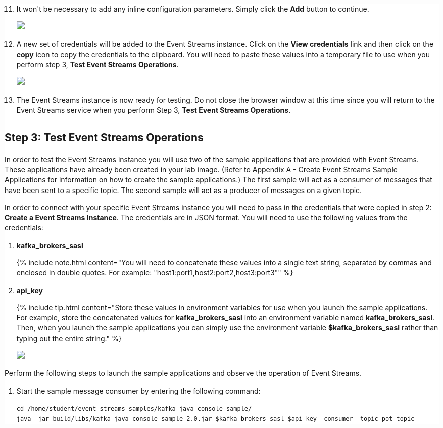 11. It won't be necessary to add any inline configuration parameters. Simply click the **Add** button to continue.

	![](./images/pots/msghub/msghub-ibmcloud-provision-10.png)
	
12. A new set of credentials will be added to the Event Streams instance.  Click on the **View credentials** link and then click on the **copy** icon to copy the credentials to the clipboard.  You will need to paste these values into a temporary file to use when you perform step 3, **Test Event Streams Operations**.

	![](./images/pots/msghub/lab1-image8.png)
	
13. The Event Streams instance is now ready for testing.  Do not close the browser window at this time since you will return to the Event Streams service when you perform Step 3, **Test Event Streams Operations**.


## Step 3: Test Event Streams Operations

In order to test the Event Streams instance you will use two of the sample applications that are provided with Event Streams.  These applications have already been created in your lab image.  (Refer to [Appendix A - Create Event Streams Sample Applications](https://pages.github.ibm.com/cloudintegration/PoT-messaging/msghub_pot_appendix_a.html) for information on how to create the sample applications.)  The first sample will act as a consumer of messages that have been sent to a specific topic.  The second sample will act as a producer of messages on a given topic.  

In order to connect with your specific Event Streams instance you will need to pass in the credentials that were copied in step 2: **Create a Event Streams Instance**.  The credentials are in JSON format.  You will need to use the following values from the credentials:

1.	**kafka\_brokers\_sasl** 

	{% include note.html content="You will need to concatenate these values into a single text string, separated by commas and enclosed in double quotes.  For example: \"host1\:port1,host2\:port2,host3\:port3\"" %}
  
3. **api\_key** 

	{% include tip.html content="Store these values in environment variables for use when you launch the sample applications.  For example, store the concatenated values for **kafka\_brokers\_sasl** into an environment variable named **kafka\_brokers\_sasl**.  Then, when you launch the sample applications you can simply use the environment variable **$kafka\_brokers\_sasl** rather than typing out the entire string." %}
	
	![](./images/pots/msghub/lab1-image9.png)

Perform the following steps to launch the sample applications and observe the operation of Event Streams. 

1. Start the sample message consumer by entering the following command:

	```
	cd /home/student/event-streams-samples/kafka-java-console-sample/
	java -jar build/libs/kafka-java-console-sample-2.0.jar $kafka_brokers_sasl $api_key -consumer -topic pot_topic
	```
	